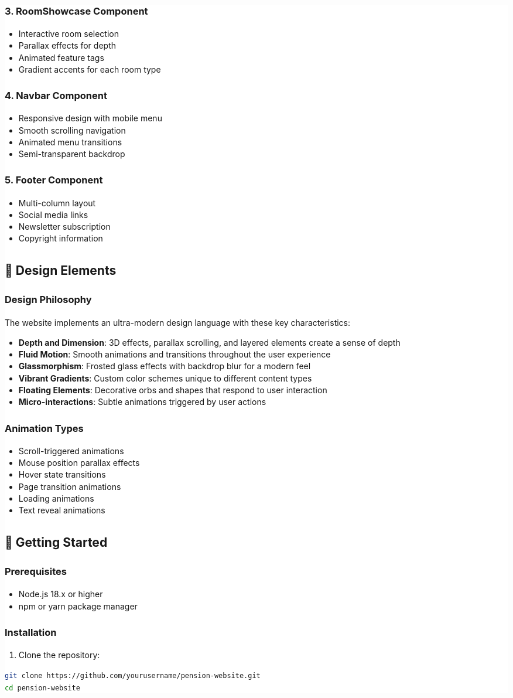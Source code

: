 ### 3. RoomShowcase Component
- Interactive room selection
- Parallax effects for depth
- Animated feature tags
- Gradient accents for each room type

### 4. Navbar Component
- Responsive design with mobile menu
- Smooth scrolling navigation
- Animated menu transitions
- Semi-transparent backdrop

### 5. Footer Component
- Multi-column layout
- Social media links
- Newsletter subscription
- Copyright information

## 🎨 Design Elements

### Design Philosophy
The website implements an ultra-modern design language with these key characteristics:

- **Depth and Dimension**: 3D effects, parallax scrolling, and layered elements create a sense of depth
- **Fluid Motion**: Smooth animations and transitions throughout the user experience
- **Glassmorphism**: Frosted glass effects with backdrop blur for a modern feel
- **Vibrant Gradients**: Custom color schemes unique to different content types
- **Floating Elements**: Decorative orbs and shapes that respond to user interaction
- **Micro-interactions**: Subtle animations triggered by user actions

### Animation Types
- Scroll-triggered animations
- Mouse position parallax effects
- Hover state transitions
- Page transition animations
- Loading animations
- Text reveal animations

## 🚀 Getting Started

### Prerequisites
- Node.js 18.x or higher
- npm or yarn package manager

### Installation

1. Clone the repository:
```bash
git clone https://github.com/yourusername/pension-website.git
cd pension-website
```
